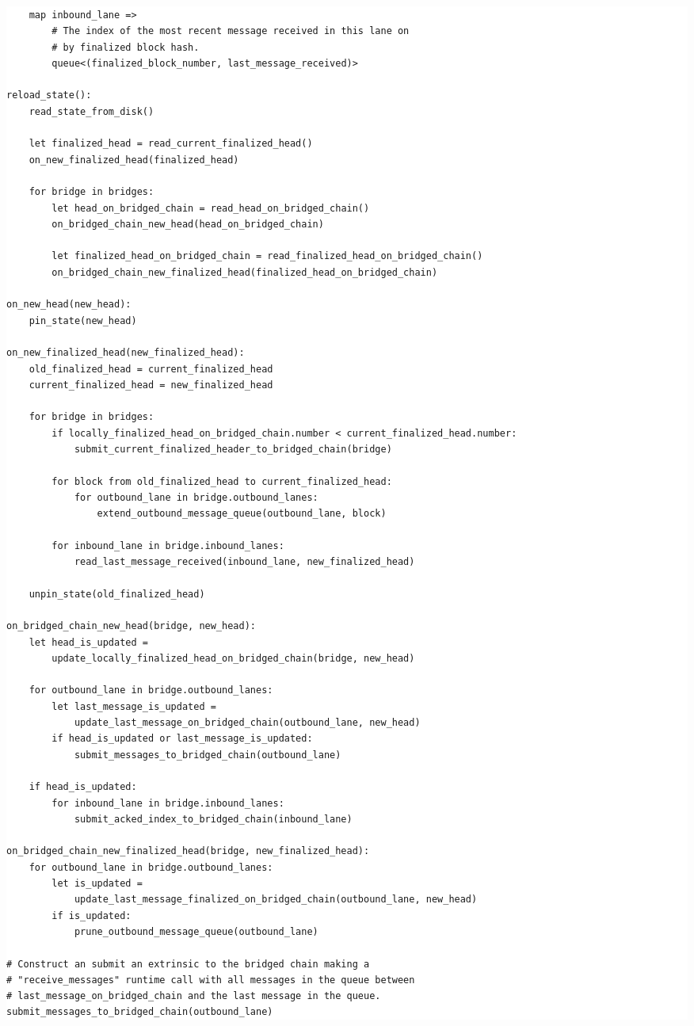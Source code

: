 ```
    map inbound_lane =>
        # The index of the most recent message received in this lane on
        # by finalized block hash.
        queue<(finalized_block_number, last_message_received)>

reload_state():
    read_state_from_disk()

    let finalized_head = read_current_finalized_head()
    on_new_finalized_head(finalized_head)

    for bridge in bridges:
        let head_on_bridged_chain = read_head_on_bridged_chain()
        on_bridged_chain_new_head(head_on_bridged_chain)

        let finalized_head_on_bridged_chain = read_finalized_head_on_bridged_chain()
        on_bridged_chain_new_finalized_head(finalized_head_on_bridged_chain)

on_new_head(new_head):
    pin_state(new_head)

on_new_finalized_head(new_finalized_head):
    old_finalized_head = current_finalized_head
    current_finalized_head = new_finalized_head

    for bridge in bridges:
        if locally_finalized_head_on_bridged_chain.number < current_finalized_head.number:
            submit_current_finalized_header_to_bridged_chain(bridge)

        for block from old_finalized_head to current_finalized_head:
            for outbound_lane in bridge.outbound_lanes:
                extend_outbound_message_queue(outbound_lane, block)

        for inbound_lane in bridge.inbound_lanes:
            read_last_message_received(inbound_lane, new_finalized_head)

    unpin_state(old_finalized_head)

on_bridged_chain_new_head(bridge, new_head):
    let head_is_updated = 
        update_locally_finalized_head_on_bridged_chain(bridge, new_head)
   
    for outbound_lane in bridge.outbound_lanes:
        let last_message_is_updated =
            update_last_message_on_bridged_chain(outbound_lane, new_head)
        if head_is_updated or last_message_is_updated:
            submit_messages_to_bridged_chain(outbound_lane)

    if head_is_updated:
        for inbound_lane in bridge.inbound_lanes:
            submit_acked_index_to_bridged_chain(inbound_lane)

on_bridged_chain_new_finalized_head(bridge, new_finalized_head):
    for outbound_lane in bridge.outbound_lanes:
        let is_updated = 
            update_last_message_finalized_on_bridged_chain(outbound_lane, new_head)
        if is_updated:
            prune_outbound_message_queue(outbound_lane)

# Construct an submit an extrinsic to the bridged chain making a
# "receive_messages" runtime call with all messages in the queue between
# last_message_on_bridged_chain and the last message in the queue.
submit_messages_to_bridged_chain(outbound_lane)
```